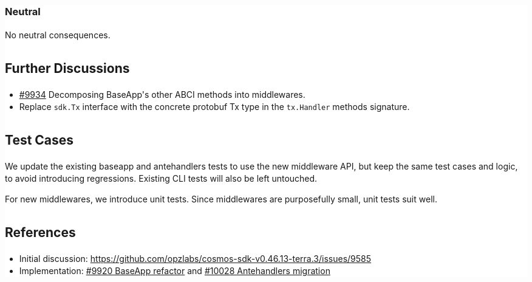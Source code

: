### Neutral

No neutral consequences.

## Further Discussions

* [#9934](https://github.com/opzlabs/cosmos-sdk-v0.46.13-terra.3/discussions/9934) Decomposing BaseApp's other ABCI methods into middlewares.
* Replace `sdk.Tx` interface with the concrete protobuf Tx type in the `tx.Handler` methods signature.

## Test Cases

We update the existing baseapp and antehandlers tests to use the new middleware API, but keep the same test cases and logic, to avoid introducing regressions. Existing CLI tests will also be left untouched.

For new middlewares, we introduce unit tests. Since middlewares are purposefully small, unit tests suit well.

## References

* Initial discussion: https://github.com/opzlabs/cosmos-sdk-v0.46.13-terra.3/issues/9585
* Implementation: [#9920 BaseApp refactor](https://github.com/opzlabs/cosmos-sdk-v0.46.13-terra.3/pull/9920) and [#10028 Antehandlers migration](https://github.com/opzlabs/cosmos-sdk-v0.46.13-terra.3/pull/10028)
